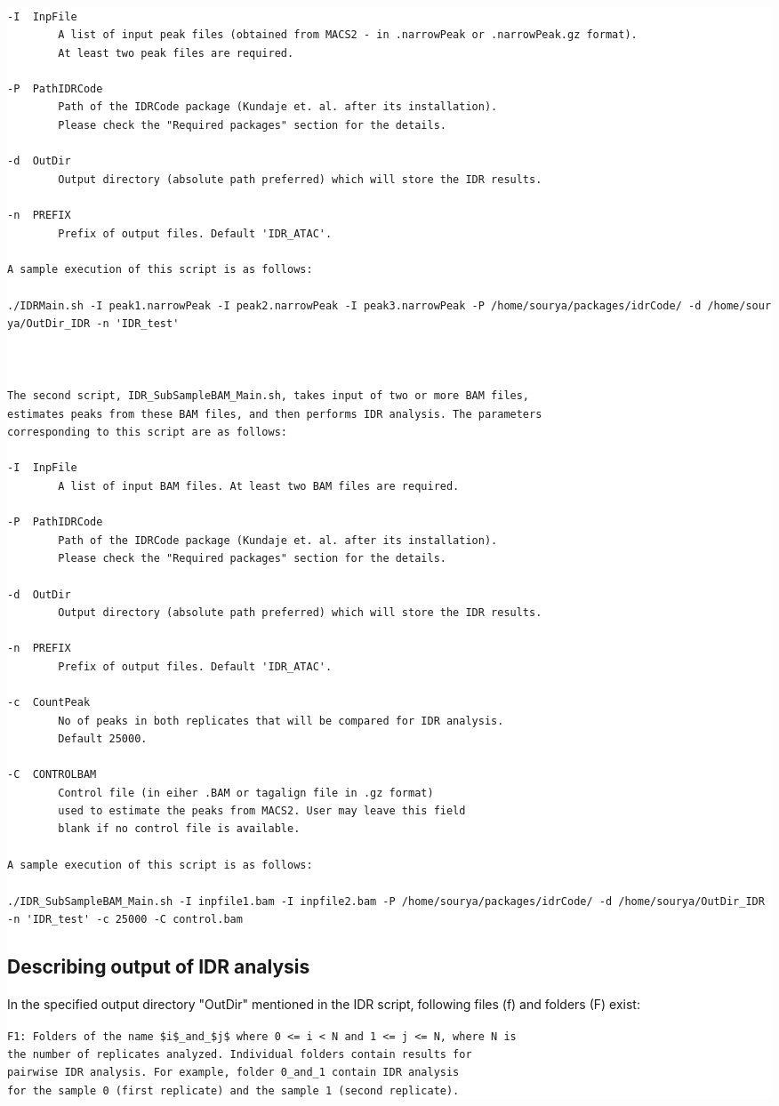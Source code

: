 	-I  InpFile        	 
			A list of input peak files (obtained from MACS2 - in .narrowPeak or .narrowPeak.gz format). 
			At least two peak files are required. 
	
	-P 	PathIDRCode		 
			Path of the IDRCode package (Kundaje et. al. after its installation). 
			Please check the "Required packages" section for the details.

	-d  OutDir 		 	 
			Output directory (absolute path preferred) which will store the IDR results.

	-n 	PREFIX 			 
			Prefix of output files. Default 'IDR_ATAC'.

	A sample execution of this script is as follows:

	./IDRMain.sh -I peak1.narrowPeak -I peak2.narrowPeak -I peak3.narrowPeak -P /home/sourya/packages/idrCode/ -d /home/sourya/OutDir_IDR -n 'IDR_test'



	The second script, IDR_SubSampleBAM_Main.sh, takes input of two or more BAM files, 
	estimates peaks from these BAM files, and then performs IDR analysis. The parameters 
	corresponding to this script are as follows:

	-I  InpFile        	 
			A list of input BAM files. At least two BAM files are required. 
	
	-P 	PathIDRCode		 
			Path of the IDRCode package (Kundaje et. al. after its installation). 
			Please check the "Required packages" section for the details.

	-d  OutDir 		 	 
			Output directory (absolute path preferred) which will store the IDR results.

	-n 	PREFIX 			 
			Prefix of output files. Default 'IDR_ATAC'.

	-c  CountPeak		 
			No of peaks in both replicates that will be compared for IDR analysis.
			Default 25000.
		
	-C  CONTROLBAM		 
			Control file (in eiher .BAM or tagalign file in .gz format)	
			used to estimate the peaks from MACS2. User may leave this field 
			blank if no control file is available.

	A sample execution of this script is as follows:

	./IDR_SubSampleBAM_Main.sh -I inpfile1.bam -I inpfile2.bam -P /home/sourya/packages/idrCode/ -d /home/sourya/OutDir_IDR -n 'IDR_test' -c 25000 -C control.bam


Describing output of IDR analysis
----------------------------------

In the specified output directory "OutDir" mentioned in the IDR script, following 
files (f) and folders (F) exist:

	F1: Folders of the name $i$_and_$j$ where 0 <= i < N and 1 <= j <= N, where N is 
	the number of replicates analyzed. Individual folders contain results for 
	pairwise IDR analysis. For example, folder 0_and_1 contain IDR analysis 
	for the sample 0 (first replicate) and the sample 1 (second replicate).
